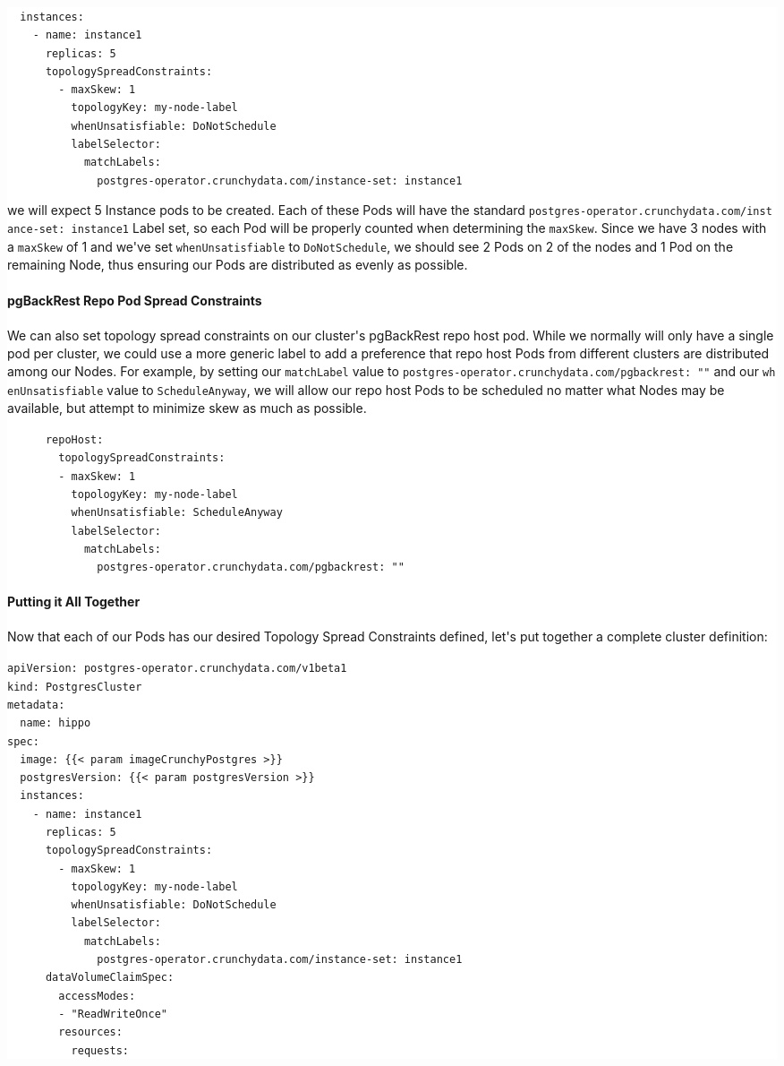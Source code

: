 ```
  instances:
    - name: instance1
      replicas: 5
      topologySpreadConstraints:
        - maxSkew: 1
          topologyKey: my-node-label
          whenUnsatisfiable: DoNotSchedule
          labelSelector:
            matchLabels:
              postgres-operator.crunchydata.com/instance-set: instance1
```

we will expect 5 Instance pods to be created. Each of these Pods will have the standard `postgres-operator.crunchydata.com/instance-set: instance1` Label set, so each Pod will be properly counted when determining the `maxSkew`. Since we have 3 nodes with a `maxSkew` of 1 and we've set `whenUnsatisfiable` to `DoNotSchedule`, we should see 2 Pods on 2 of the nodes and 1 Pod on the remaining Node, thus ensuring our Pods are distributed as evenly as possible.

#### pgBackRest Repo Pod Spread Constraints

We can also set topology spread constraints on our cluster's pgBackRest repo host pod. While we normally will only have a single pod per cluster, we could use a more generic label to add a preference that repo host Pods from different clusters are distributed among our Nodes. For example, by setting our `matchLabel` value to `postgres-operator.crunchydata.com/pgbackrest: ""` and our `whenUnsatisfiable` value to `ScheduleAnyway`, we will allow our repo host Pods to be scheduled no matter what Nodes may be available, but attempt to minimize skew as much as possible.

```
      repoHost:
        topologySpreadConstraints:
        - maxSkew: 1
          topologyKey: my-node-label
          whenUnsatisfiable: ScheduleAnyway
          labelSelector:
            matchLabels:
              postgres-operator.crunchydata.com/pgbackrest: ""
```

#### Putting it All Together

Now that each of our Pods has our desired Topology Spread Constraints defined, let's put together a complete cluster definition:

```
apiVersion: postgres-operator.crunchydata.com/v1beta1
kind: PostgresCluster
metadata:
  name: hippo
spec:
  image: {{< param imageCrunchyPostgres >}}
  postgresVersion: {{< param postgresVersion >}}
  instances:
    - name: instance1
      replicas: 5
      topologySpreadConstraints:
        - maxSkew: 1
          topologyKey: my-node-label
          whenUnsatisfiable: DoNotSchedule
          labelSelector:
            matchLabels:
              postgres-operator.crunchydata.com/instance-set: instance1
      dataVolumeClaimSpec:
        accessModes:
        - "ReadWriteOnce"
        resources:
          requests:
```